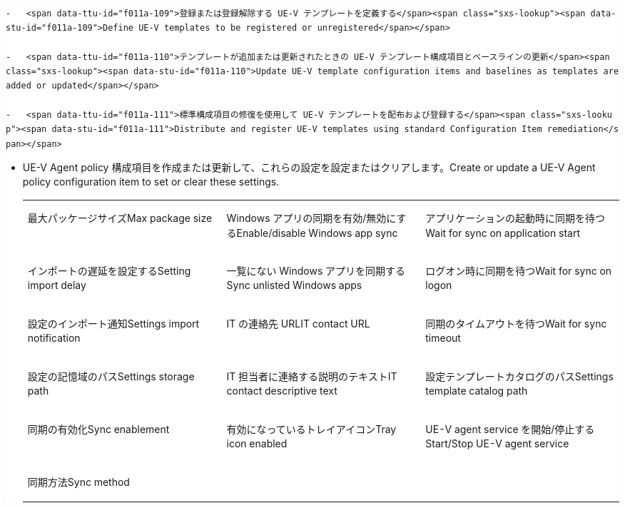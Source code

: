     -   <span data-ttu-id="f011a-109">登録または登録解除する UE-V テンプレートを定義する</span><span class="sxs-lookup"><span data-stu-id="f011a-109">Define UE-V templates to be registered or unregistered</span></span>

    -   <span data-ttu-id="f011a-110">テンプレートが追加または更新されたときの UE-V テンプレート構成項目とベースラインの更新</span><span class="sxs-lookup"><span data-stu-id="f011a-110">Update UE-V template configuration items and baselines as templates are added or updated</span></span>

    -   <span data-ttu-id="f011a-111">標準構成項目の修復を使用して UE-V テンプレートを配布および登録する</span><span class="sxs-lookup"><span data-stu-id="f011a-111">Distribute and register UE-V templates using standard Configuration Item remediation</span></span>

-   <span data-ttu-id="f011a-112">UE-V Agent policy 構成項目を作成または更新して、これらの設定を設定またはクリアします。</span><span class="sxs-lookup"><span data-stu-id="f011a-112">Create or update a UE-V Agent policy configuration item to set or clear these settings.</span></span>

    <table>
    <colgroup>
    <col width="33%" />
    <col width="33%" />
    <col width="33%" />
    </colgroup>
    <tbody>
    <tr class="odd">
    <td align="left"><p><span data-ttu-id="f011a-113">最大パッケージサイズ</span><span class="sxs-lookup"><span data-stu-id="f011a-113">Max package size</span></span></p></td>
    <td align="left"><p><span data-ttu-id="f011a-114">Windows アプリの同期を有効/無効にする</span><span class="sxs-lookup"><span data-stu-id="f011a-114">Enable/disable Windows app sync</span></span></p></td>
    <td align="left"><p><span data-ttu-id="f011a-115">アプリケーションの起動時に同期を待つ</span><span class="sxs-lookup"><span data-stu-id="f011a-115">Wait for sync on application start</span></span></p></td>
    </tr>
    <tr class="even">
    <td align="left"><p><span data-ttu-id="f011a-116">インポートの遅延を設定する</span><span class="sxs-lookup"><span data-stu-id="f011a-116">Setting import delay</span></span></p></td>
    <td align="left"><p><span data-ttu-id="f011a-117">一覧にない Windows アプリを同期する</span><span class="sxs-lookup"><span data-stu-id="f011a-117">Sync unlisted Windows apps</span></span></p></td>
    <td align="left"><p><span data-ttu-id="f011a-118">ログオン時に同期を待つ</span><span class="sxs-lookup"><span data-stu-id="f011a-118">Wait for sync on logon</span></span></p></td>
    </tr>
    <tr class="odd">
    <td align="left"><p><span data-ttu-id="f011a-119">設定のインポート通知</span><span class="sxs-lookup"><span data-stu-id="f011a-119">Settings import notification</span></span></p></td>
    <td align="left"><p><span data-ttu-id="f011a-120">IT の連絡先 URL</span><span class="sxs-lookup"><span data-stu-id="f011a-120">IT contact URL</span></span></p></td>
    <td align="left"><p><span data-ttu-id="f011a-121">同期のタイムアウトを待つ</span><span class="sxs-lookup"><span data-stu-id="f011a-121">Wait for sync timeout</span></span></p></td>
    </tr>
    <tr class="even">
    <td align="left"><p><span data-ttu-id="f011a-122">設定の記憶域のパス</span><span class="sxs-lookup"><span data-stu-id="f011a-122">Settings storage path</span></span></p></td>
    <td align="left"><p><span data-ttu-id="f011a-123">IT 担当者に連絡する説明のテキスト</span><span class="sxs-lookup"><span data-stu-id="f011a-123">IT contact descriptive text</span></span></p></td>
    <td align="left"><p><span data-ttu-id="f011a-124">設定テンプレートカタログのパス</span><span class="sxs-lookup"><span data-stu-id="f011a-124">Settings template catalog path</span></span></p></td>
    </tr>
    <tr class="odd">
    <td align="left"><p><span data-ttu-id="f011a-125">同期の有効化</span><span class="sxs-lookup"><span data-stu-id="f011a-125">Sync enablement</span></span></p></td>
    <td align="left"><p><span data-ttu-id="f011a-126">有効になっているトレイアイコン</span><span class="sxs-lookup"><span data-stu-id="f011a-126">Tray icon enabled</span></span></p></td>
    <td align="left"><p><span data-ttu-id="f011a-127">UE-V agent service を開始/停止する</span><span class="sxs-lookup"><span data-stu-id="f011a-127">Start/Stop UE-V agent service</span></span></p></td>
    </tr>
    <tr class="even">
    <td align="left"><p><span data-ttu-id="f011a-128">同期方法</span><span class="sxs-lookup"><span data-stu-id="f011a-128">Sync method</span></span></p></td>